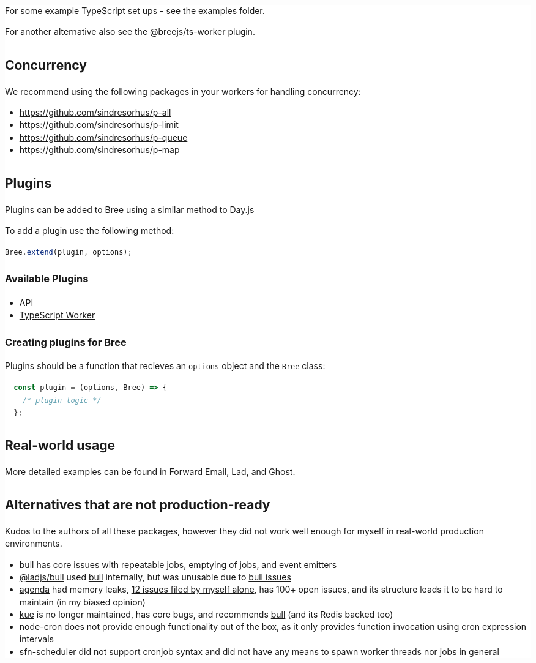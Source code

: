 For some example TypeScript set ups - see the [examples folder]( ./examples ).

For another alternative also see the [@breejs/ts-worker](https://github.com/breejs/ts-worker) plugin.


## Concurrency

We recommend using the following packages in your workers for handling concurrency:

* <https://github.com/sindresorhus/p-all>
* <https://github.com/sindresorhus/p-limit>
* <https://github.com/sindresorhus/p-queue>
* <https://github.com/sindresorhus/p-map>


## Plugins

Plugins can be added to Bree using a similar method to [Day.js](https://day.js.org/)

To add a plugin use the following method:

```js
Bree.extend(plugin, options);
```

### Available Plugins

* [API](https://github.com/breejs/api)
* [TypeScript Worker](https://github.com/breejs/ts-worker)

### Creating plugins for Bree

Plugins should be a function that recieves an `options` object and the `Bree` class:

```js
  const plugin = (options, Bree) => {
    /* plugin logic */
  };
```


## Real-world usage

More detailed examples can be found in [Forward Email][forward-email], [Lad][], and [Ghost][ghost].


## Alternatives that are not production-ready

Kudos to the authors of all these packages, however they did not work well enough for myself in real-world production environments.

* [bull][] has core issues with [repeatable jobs](https://github.com/OptimalBits/bull/issues/1739), [emptying of jobs](https://github.com/OptimalBits/bull/issues/1792), and [event emitters](https://github.com/OptimalBits/bull/issues/1659)
* [@ladjs/bull][] used [bull][] internally, but was unusable due to [bull issues](https://github.com/ladjs/bull/issues/2)
* [agenda][] had memory leaks, [12 issues filed by myself alone](https://github.com/agenda/agenda/issues?q=author%3Aniftylettuce), has 100+ open issues, and its structure leads it to be hard to maintain (in my biased opinion)
* [kue][] is no longer maintained, has core bugs, and recommends [bull][] (and its Redis backed too)
* [node-cron][] does not provide enough functionality out of the box, as it only provides function invocation using cron expression intervals
* [sfn-scheduler][] did [not support](https://github.com/hyurl/sfn-scheduler/issues/1) cronjob syntax and did not have any means to spawn worker threads nor jobs in general


[ms]: https://github.com/vercel/ms
[human-interval]: https://github.com/agenda/human-interval
[npm]: https://www.npmjs.com/
[yarn]: https://yarnpkg.com/
[workers]: https://nodejs.org/api/worker_threads.html
[lad]: https://lad.js.org
[p-retry]: https://github.com/sindresorhus/p-retry
[p-cancelable]: https://github.com/sindresorhus/p-cancelable
[later]: https://breejs.github.io/later/parsers.html
[cron-validate]: https://github.com/Airfooox/cron-validate
[forward-email]: https://github.com/forwardemail/forwardemail.net
[dayjs]: https://github.com/iamkun/dayjs
[sfn-scheduler]: https://github.com/hyurl/sfn-scheduler
[spam-scanner]: https://spamscanner.net
[agenda]: https://github.com/agenda/agenda
[node-cron]: https://github.com/node-cron/node-cron
[kue]: https://github.com/Automattic/kue
[@ladjs/bull]: https://github.com/ladjs/bull
[bull]: https://github.com/OptimalBits/bull
[redis]: https://redis.io/
[mongodb]: https://www.mongodb.com/
[lad-graceful]: https://github.com/ladjs/graceful
[cabin]: https://cabinjs.com
[moment]: https://momentjs.com
[ghost]: https://ghost.org/